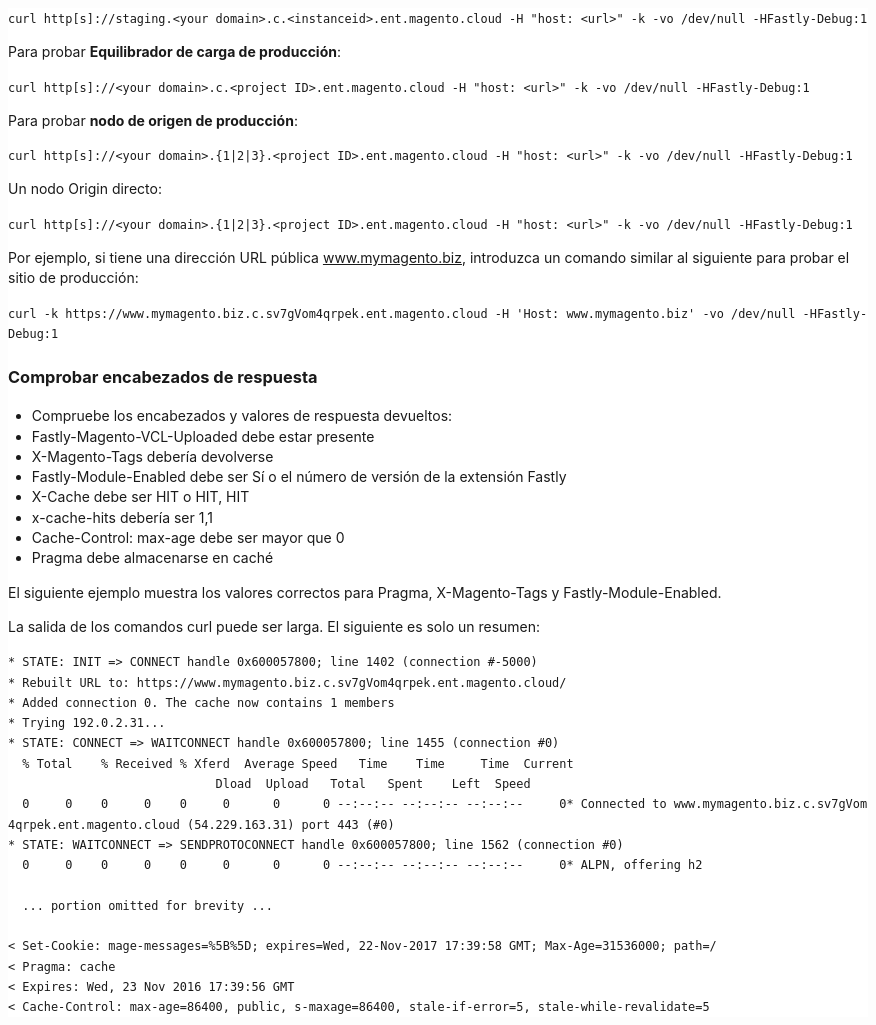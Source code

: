 ```
curl http[s]://staging.<your domain>.c.<instanceid>.ent.magento.cloud -H "host: <url>" -k -vo /dev/null -HFastly-Debug:1
```

Para probar **Equilibrador de carga de producción**:

```
curl http[s]://<your domain>.c.<project ID>.ent.magento.cloud -H "host: <url>" -k -vo /dev/null -HFastly-Debug:1
```

Para probar **nodo de origen de producción**:

```
curl http[s]://<your domain>.{1|2|3}.<project ID>.ent.magento.cloud -H "host: <url>" -k -vo /dev/null -HFastly-Debug:1
```

Un nodo Origin directo:

```
curl http[s]://<your domain>.{1|2|3}.<project ID>.ent.magento.cloud -H "host: <url>" -k -vo /dev/null -HFastly-Debug:1
```

Por ejemplo, si tiene una dirección URL pública www.mymagento.biz, introduzca un comando similar al siguiente para probar el sitio de producción:

```
curl -k https://www.mymagento.biz.c.sv7gVom4qrpek.ent.magento.cloud -H 'Host: www.mymagento.biz' -vo /dev/null -HFastly-Debug:1
```

### Comprobar encabezados de respuesta

* Compruebe los encabezados y valores de respuesta devueltos:
* Fastly-Magento-VCL-Uploaded debe estar presente
* X-Magento-Tags debería devolverse
* Fastly-Module-Enabled debe ser Sí o el número de versión de la extensión Fastly
* X-Cache debe ser HIT o HIT, HIT
* x-cache-hits debería ser 1,1
* Cache-Control: max-age debe ser mayor que 0
* Pragma debe almacenarse en caché

El siguiente ejemplo muestra los valores correctos para Pragma, X-Magento-Tags y Fastly-Module-Enabled.

La salida de los comandos curl puede ser larga. El siguiente es solo un resumen:

```
* STATE: INIT => CONNECT handle 0x600057800; line 1402 (connection #-5000)
* Rebuilt URL to: https://www.mymagento.biz.c.sv7gVom4qrpek.ent.magento.cloud/
* Added connection 0. The cache now contains 1 members
* Trying 192.0.2.31...
* STATE: CONNECT => WAITCONNECT handle 0x600057800; line 1455 (connection #0)
  % Total    % Received % Xferd  Average Speed   Time    Time     Time  Current
                             Dload  Upload   Total   Spent    Left  Speed
  0     0    0     0    0     0      0      0 --:--:-- --:--:-- --:--:--     0* Connected to www.mymagento.biz.c.sv7gVom4qrpek.ent.magento.cloud (54.229.163.31) port 443 (#0)
* STATE: WAITCONNECT => SENDPROTOCONNECT handle 0x600057800; line 1562 (connection #0)
  0     0    0     0    0     0      0      0 --:--:-- --:--:-- --:--:--     0* ALPN, offering h2

  ... portion omitted for brevity ...

< Set-Cookie: mage-messages=%5B%5D; expires=Wed, 22-Nov-2017 17:39:58 GMT; Max-Age=31536000; path=/
< Pragma: cache
< Expires: Wed, 23 Nov 2016 17:39:56 GMT
< Cache-Control: max-age=86400, public, s-maxage=86400, stale-if-error=5, stale-while-revalidate=5
```